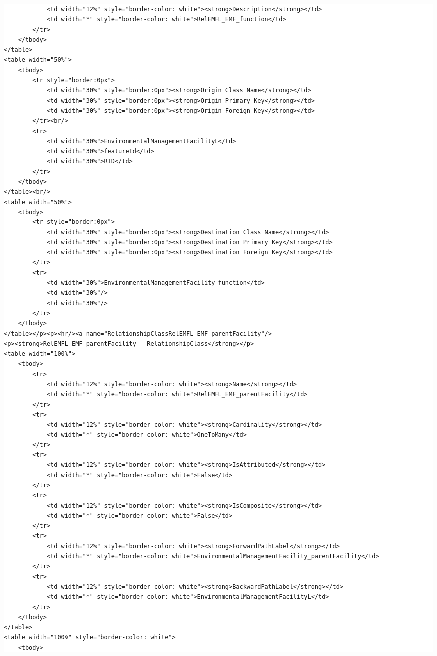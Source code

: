 				<td width="12%" style="border-color: white"><strong>Description</strong></td>
				<td width="*" style="border-color: white">RelEMFL_EMF_function</td>
			</tr>
		</tbody>
	</table>
	<table width="50%">
		<tbody>
			<tr style="border:0px">
				<td width="30%" style="border:0px"><strong>Origin Class Name</strong></td>
				<td width="30%" style="border:0px"><strong>Origin Primary Key</strong></td>
				<td width="30%" style="border:0px"><strong>Origin Foreign Key</strong></td>
			</tr><br/>
			<tr>
				<td width="30%">EnvironmentalManagementFacilityL</td>
				<td width="30%">featureId</td>
				<td width="30%">RID</td>
			</tr>
		</tbody>
	</table><br/>
	<table width="50%">
		<tbody>
			<tr style="border:0px">
				<td width="30%" style="border:0px"><strong>Destination Class Name</strong></td>
				<td width="30%" style="border:0px"><strong>Destination Primary Key</strong></td>
				<td width="30%" style="border:0px"><strong>Destination Foreign Key</strong></td>
			</tr>
			<tr>
				<td width="30%">EnvironmentalManagementFacility_function</td>
				<td width="30%"/>
				<td width="30%"/>
			</tr>
		</tbody>
	</table></p><p><hr/><a name="RelationshipClassRelEMFL_EMF_parentFacility"/>
	<p><strong>RelEMFL_EMF_parentFacility - RelationshipClass</strong></p>
	<table width="100%">
		<tbody>
			<tr>
				<td width="12%" style="border-color: white"><strong>Name</strong></td>
				<td width="*" style="border-color: white">RelEMFL_EMF_parentFacility</td>
			</tr>
			<tr>
				<td width="12%" style="border-color: white"><strong>Cardinality</strong></td>
				<td width="*" style="border-color: white">OneToMany</td>
			</tr>
			<tr>
				<td width="12%" style="border-color: white"><strong>IsAttributed</strong></td>
				<td width="*" style="border-color: white">False</td>
			</tr>
			<tr>
				<td width="12%" style="border-color: white"><strong>IsComposite</strong></td>
				<td width="*" style="border-color: white">False</td>
			</tr>
			<tr>
				<td width="12%" style="border-color: white"><strong>ForwardPathLabel</strong></td>
				<td width="*" style="border-color: white">EnvironmentalManagementFacility_parentFacility</td>
			</tr>
			<tr>
				<td width="12%" style="border-color: white"><strong>BackwardPathLabel</strong></td>
				<td width="*" style="border-color: white">EnvironmentalManagementFacilityL</td>
			</tr>
		</tbody>
	</table>
	<table width="100%" style="border-color: white">
		<tbody>